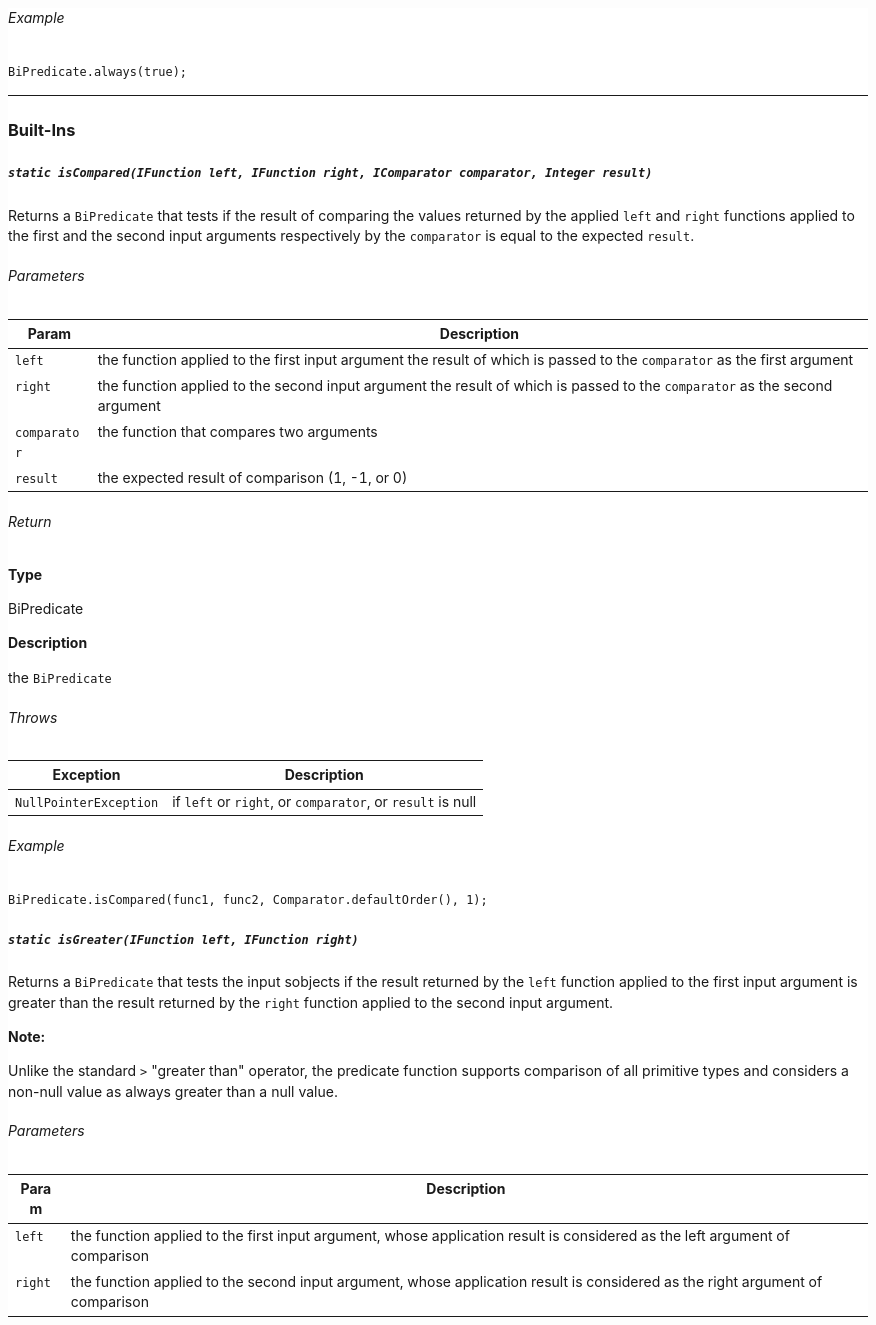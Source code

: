 ###### Example
```apex
BiPredicate.always(true);
```

---
### Built-Ins
##### `static isCompared(IFunction left, IFunction right, IComparator comparator, Integer result)`

Returns a `BiPredicate` that tests if the result of comparing the values returned by the applied `left` and `right` functions applied to the first and the second input arguments respectively by the `comparator` is equal to the expected `result`.

###### Parameters
|Param|Description|
|---|---|
|`left`|the function applied to the first input argument the result of which is passed to the `comparator` as the first argument|
|`right`|the function applied to the second input argument the result of which is passed to the `comparator` as the second argument|
|`comparator`|the function that compares two arguments|
|`result`|the expected result of comparison (1, -1, or 0)|

###### Return

**Type**

BiPredicate

**Description**

the `BiPredicate`

###### Throws
|Exception|Description|
|---|---|
|`NullPointerException`|if `left` or `right`, or `comparator`, or `result` is null|

###### Example
```apex
BiPredicate.isCompared(func1, func2, Comparator.defaultOrder(), 1);
```

##### `static isGreater(IFunction left, IFunction right)`

Returns a `BiPredicate` that tests the input sobjects if the result returned by the `left` function applied to the first input argument is greater than the result returned by the `right` function applied to the second input argument. <p><strong>Note: </strong></p> <p>Unlike the standard `>` &quot;greater than&quot; operator, the predicate function supports comparison of all primitive types and considers a non-null value as always greater than a null value.</p>

###### Parameters
|Param|Description|
|---|---|
|`left`|the function applied to the first input argument, whose application result is considered as the left argument of comparison|
|`right`|the function applied to the second input argument, whose application result is considered as the right argument of comparison|
